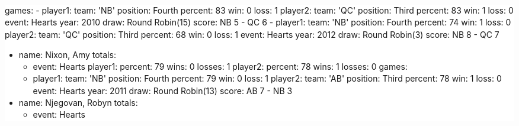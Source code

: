    games:
    - player1:
        team: 'NB'
        position: Fourth
        percent: 83
        win: 0
        loss: 1
      player2:
        team: 'QC'
        position: Third
        percent: 83
        win: 1
        loss: 0
      event: Hearts
      year: 2010
      draw: Round Robin(15)
      score: NB 5 - QC 6
    - player1:
        team: 'NB'
        position: Fourth
        percent: 74
        win: 1
        loss: 0
      player2:
        team: 'QC'
        position: Third
        percent: 68
        win: 0
        loss: 1
      event: Hearts
      year: 2012
      draw: Round Robin(3)
      score: NB 8 - QC 7
 - name: Nixon, Amy
   totals:
    - event: Hearts
      player1:
        percent: 79
        wins: 0
        losses: 1
      player2:
        percent: 78
        wins: 1
        losses: 0
   games:
    - player1:
        team: 'NB'
        position: Fourth
        percent: 79
        win: 0
        loss: 1
      player2:
        team: 'AB'
        position: Third
        percent: 78
        win: 1
        loss: 0
      event: Hearts
      year: 2011
      draw: Round Robin(13)
      score: AB 7 - NB 3
 - name: Njegovan, Robyn
   totals:
    - event: Hearts